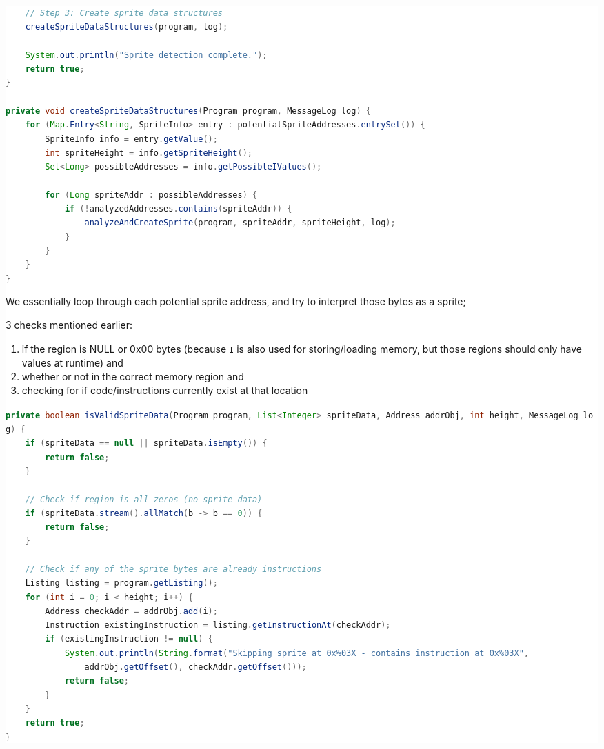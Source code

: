 ```java
	// Step 3: Create sprite data structures
	createSpriteDataStructures(program, log);
	
	System.out.println("Sprite detection complete.");
	return true;
}

private void createSpriteDataStructures(Program program, MessageLog log) {
	for (Map.Entry<String, SpriteInfo> entry : potentialSpriteAddresses.entrySet()) {
		SpriteInfo info = entry.getValue();
		int spriteHeight = info.getSpriteHeight();
		Set<Long> possibleAddresses = info.getPossibleIValues();
		
		for (Long spriteAddr : possibleAddresses) {
			if (!analyzedAddresses.contains(spriteAddr)) {
				analyzeAndCreateSprite(program, spriteAddr, spriteHeight, log);
			}
		}
	}
}
```

We essentially loop through each potential sprite address, and try to interpret those bytes as a sprite;

3 checks mentioned earlier:
1. if the region is NULL or 0x00 bytes (because `I` is also used for storing/loading memory, but those regions should only have values at runtime) and
2. whether or not in the correct memory region and
3. checking for if code/instructions currently exist at that location
```java
private boolean isValidSpriteData(Program program, List<Integer> spriteData, Address addrObj, int height, MessageLog log) {
	if (spriteData == null || spriteData.isEmpty()) {
		return false;
	}
	
	// Check if region is all zeros (no sprite data)
	if (spriteData.stream().allMatch(b -> b == 0)) {
		return false;
	}
	
	// Check if any of the sprite bytes are already instructions
	Listing listing = program.getListing();
	for (int i = 0; i < height; i++) {
		Address checkAddr = addrObj.add(i);
		Instruction existingInstruction = listing.getInstructionAt(checkAddr);
		if (existingInstruction != null) {
			System.out.println(String.format("Skipping sprite at 0x%03X - contains instruction at 0x%03X",
				addrObj.getOffset(), checkAddr.getOffset()));
			return false;
		}
	}
	return true;
}
```

